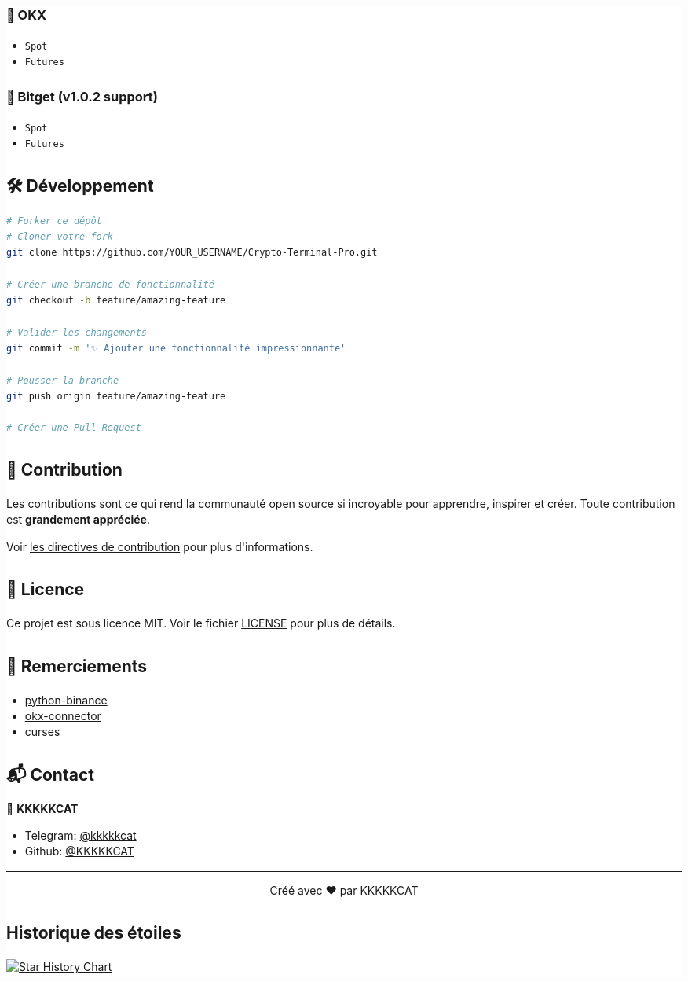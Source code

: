 ### 🌟 OKX
- `Spot`
- `Futures`

### 🥘 Bitget (v1.0.2 support)
- `Spot`
- `Futures`

## 🛠️ Développement

```bash
# Forker ce dépôt
# Cloner votre fork
git clone https://github.com/YOUR_USERNAME/Crypto-Terminal-Pro.git

# Créer une branche de fonctionnalité
git checkout -b feature/amazing-feature

# Valider les changements
git commit -m '✨ Ajouter une fonctionnalité impressionnante'

# Pousser la branche
git push origin feature/amazing-feature

# Créer une Pull Request
```

## 🤝 Contribution

Les contributions sont ce qui rend la communauté open source si incroyable pour apprendre, inspirer et créer. Toute contribution est **grandement appréciée**.

Voir [les directives de contribution](CONTRIBUTING.md) pour plus d'informations.

## 📝 Licence

Ce projet est sous licence MIT. Voir le fichier [LICENSE](LICENSE) pour plus de détails.

## 💫 Remerciements

- [python-binance](https://github.com/sammchardy/python-binance)
- [okx-connector](https://github.com/okxapi/python-okx)
- [curses](https://docs.python.org/3/library/curses.html)

## 📬 Contact

👤 **KKKKKCAT**
- Telegram: [@kkkkkcat](https://t.me/kkkkkcat)
- Github: [@KKKKKCAT](https://github.com/KKKKKCAT)

---

<p align="center">Créé avec ❤️ par <a href="https://github.com/KKKKKCAT">KKKKKCAT</a></p>

## Historique des étoiles
[![Star History Chart](https://api.star-history.com/svg?repos=KKKKKCAT/Crypto-Terminal-Pro&type=Date)](https://star-history.com/#KKKKKCAT/Crypto-Terminal-Pro&Date)


